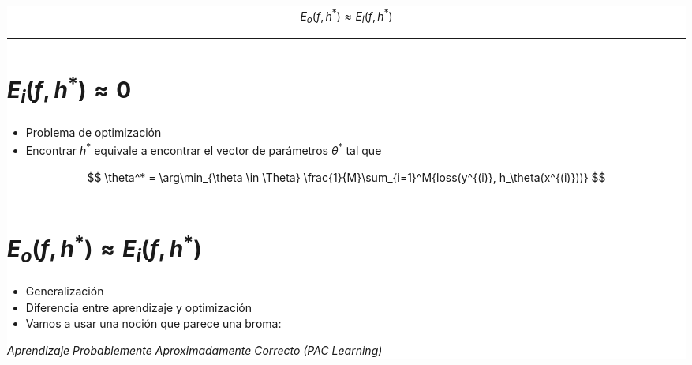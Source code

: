 $$E_o(f, h^*) \approx E_i(f, h^*)$$

---

# $E_i(f, h^*) \approx 0$

- Problema de optimización
- Encontrar $h^*$ equivale a encontrar el vector de parámetros $\theta^*$ tal que

$$
\theta^* = \arg\min_{\theta \in \Theta} \frac{1}{M}\sum_{i=1}^M{loss(y^{(i)}, h_\theta(x^{(i)}))}
$$

---

# $E_o(f, h^*) \approx E_i(f, h^*)$

- Generalización
- Diferencia entre aprendizaje y optimización
- Vamos a usar una noción que parece una broma: 
  
*Aprendizaje Probablemente Aproximadamente Correcto (PAC Learning)*



